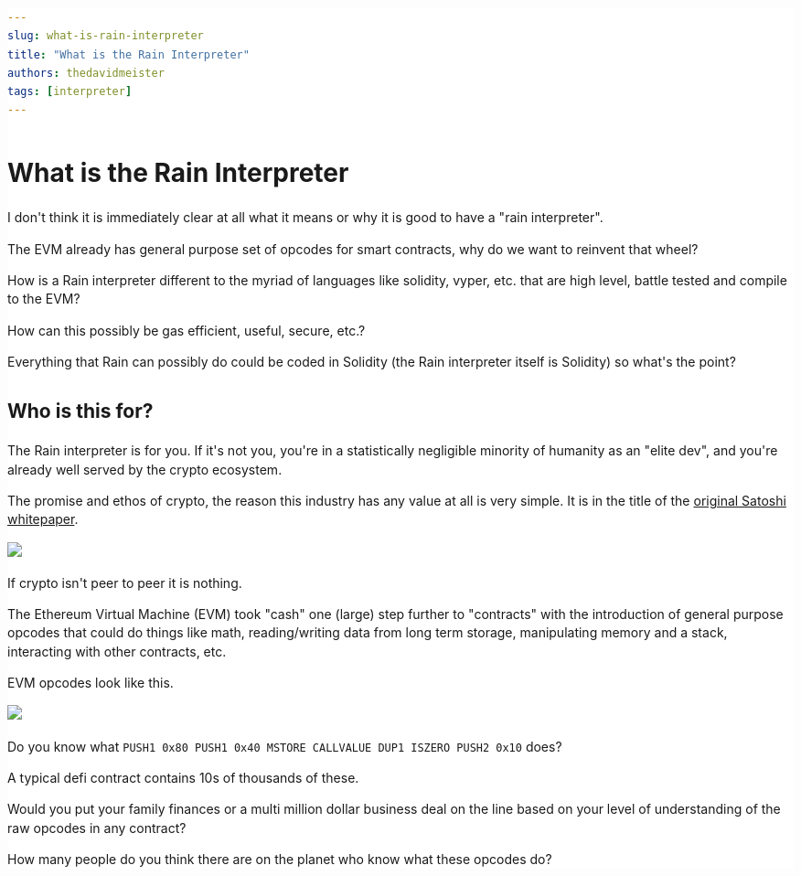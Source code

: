 ```yaml
---
slug: what-is-rain-interpreter
title: "What is the Rain Interpreter"
authors: thedavidmeister
tags: [interpreter]
---
```


# What is the Rain Interpreter

I don't think it is immediately clear at all what it means or why it is good to have a "rain interpreter".

The EVM already has general purpose set of opcodes for smart contracts, why do we want to reinvent that wheel?

How is a Rain interpreter different to the myriad of languages like solidity, vyper, etc. that are high level, battle tested and compile to the EVM?

How can this possibly be gas efficient, useful, secure, etc.?

Everything that Rain can possibly do could be coded in Solidity (the Rain interpreter itself is Solidity) so what's the point?



## Who is this for?

The Rain interpreter is for you. If it's not you, you're in a statistically negligible minority of humanity as an "elite dev", and you're already well served by the crypto ecosystem.

The promise and ethos of crypto, the reason this industry has any value at all is very simple. It is in the title of the [original Satoshi whitepaper](https://bitcoin.org/bitcoin.pdf).

![](https://i.imgur.com/ngCS3yr.png)

If crypto isn't peer to peer it is nothing.

The Ethereum Virtual Machine (EVM) took "cash" one (large) step further to "contracts" with the introduction of general purpose opcodes that could do things like math, reading/writing data from long term storage, manipulating memory and a stack, interacting with other contracts, etc.

EVM opcodes look like this.

![](https://i.imgur.com/TPj0Ny5.png)

Do you know what `PUSH1 0x80 PUSH1 0x40 MSTORE CALLVALUE DUP1 ISZERO PUSH2 0x10` does?

A typical defi contract contains 10s of thousands of these.

Would you put your family finances or a multi million dollar business deal on the line based on your level of understanding of the raw opcodes in any contract?

How many people do you think there are on the planet who know what these opcodes do?
